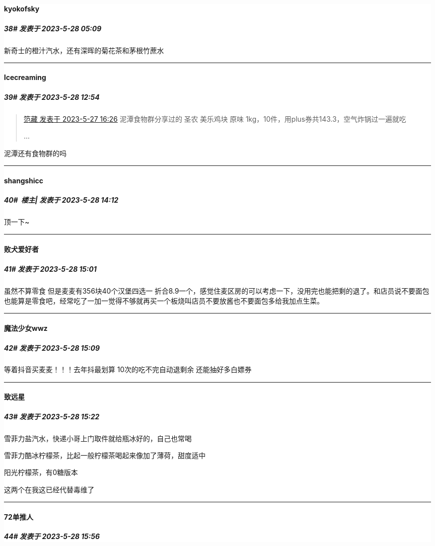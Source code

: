 ####  kyokofsky  
##### 38#       发表于 2023-5-28 05:09

新奇士的橙汁汽水，还有深晖的菊花茶和茅根竹蔗水

*****

####  Icecreaming  
##### 39#       发表于 2023-5-28 12:54

<blockquote><a href="httphttps://bbs.saraba1st.com/2b/forum.php?mod=redirect&amp;goto=findpost&amp;pid=61010400&amp;ptid=2136299" target="_blank">笵藏 发表于 2023-5-27 16:26</a>
泥潭食物群分享过的 圣农 美乐鸡块 原味 1kg，10件，用plus券共143.3，空气炸锅过一遍就吃

 ...</blockquote>
泥潭还有食物群的吗

*****

####  shangshicc  
##### 40#         楼主| 发表于 2023-5-28 14:12

顶一下~

*****

####  败犬爱好者  
##### 41#       发表于 2023-5-28 15:01

虽然不算零食 但是麦麦有356块40个汉堡四选一 折合8.9一个，感觉住麦区房的可以考虑一下，没用完也能把剩的退了。和店员说不要面包也能算是零食吧，经常吃了一加一觉得不够就再买一个板烧叫店员不要放酱也不要面包多给我加点生菜。

*****

####  魔法少女wwz  
##### 42#       发表于 2023-5-28 15:09

等着抖音买麦麦！！！去年抖最划算 10次的吃不完自动退剩余 还能抽好多白嫖券

*****

####  致远星  
##### 43#       发表于 2023-5-28 15:22

雪菲力盐汽水，快递小哥上门取件就给瓶冰好的，自己也常喝

雪菲力酷冰柠檬茶，比起一般柠檬茶喝起来像加了薄荷，甜度适中

阳光柠檬茶，有0糖版本

这两个在我这已经代替毒维了

*****

####  72单推人  
##### 44#       发表于 2023-5-28 15:56
